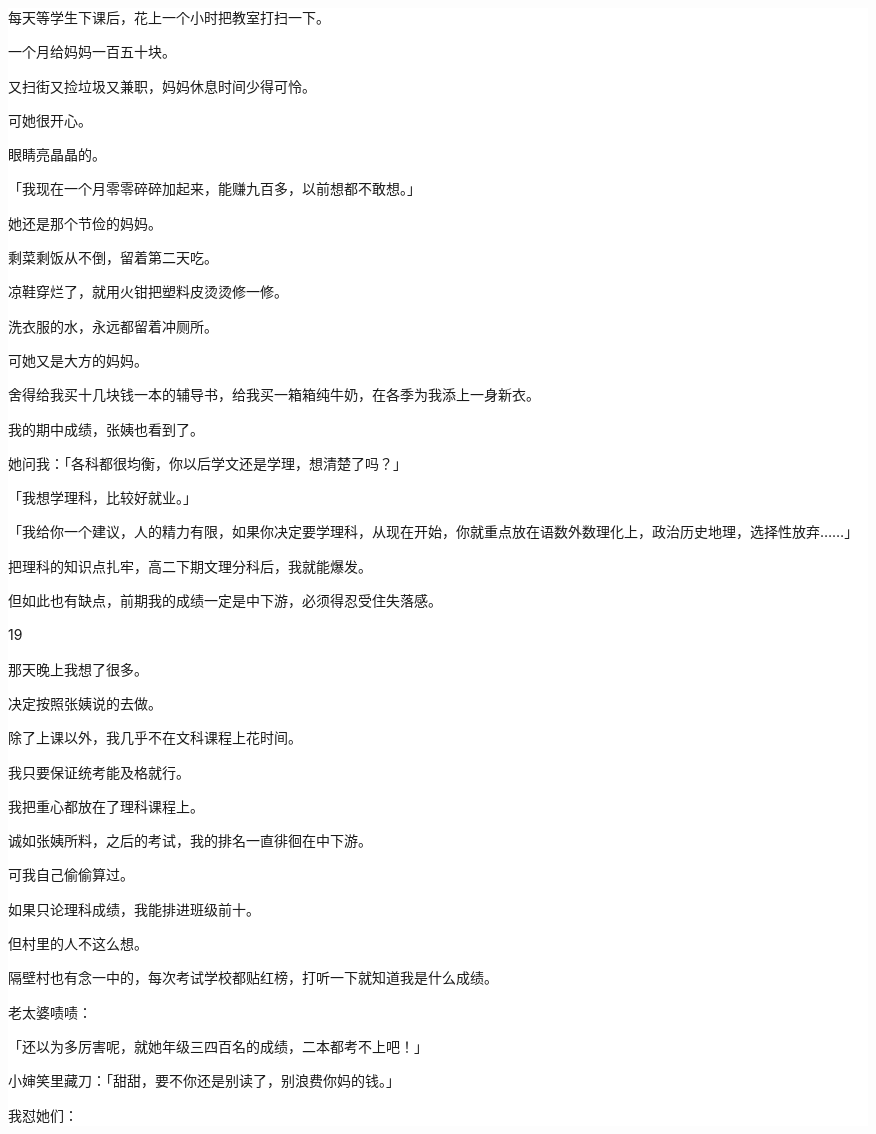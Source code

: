 每天等学⽣下课后，花上⼀个小时把教室打扫⼀下。

⼀个月给妈妈⼀百五十块。

又扫街又捡垃圾又兼职，妈妈休息时间少得可怜。

可她很开心。

眼睛亮晶晶的。

「我现在⼀个月零零碎碎加起来，能赚九百多，以前想都不敢想。」

她还是那个节俭的妈妈。

剩菜剩饭从不倒，留着第二天吃。

凉鞋穿烂了，就⽤火钳把塑料皮烫烫修⼀修。

洗衣服的水，永远都留着冲厕所。

可她又是⼤⽅的妈妈。

舍得给我买十几块钱⼀本的辅导书，给我买⼀箱箱纯牛奶，在各季为我添上⼀身新衣。

我的期中成绩，张姨也看到了。

她问我：「各科都很均衡，你以后学文还是学理，想清楚了吗？」

「我想学理科，比较好就业。」

「我给你⼀个建议，⼈的精力有限，如果你决定要学理科，从现在开始，你就重点放在语数外数理化上，政治历史地理，选择性放弃……」

把理科的知识点扎牢，高二下期文理分科后，我就能爆发。

但如此也有缺点，前期我的成绩⼀定是中下游，必须得忍受住失落感。

19

那天晚上我想了很多。

决定按照张姨说的去做。

除了上课以外，我几乎不在文科课程上花时间。

我只要保证统考能及格就⾏。

我把重心都放在了理科课程上。

诚如张姨所料，之后的考试，我的排名⼀直徘徊在中下游。

可我自己偷偷算过。

如果只论理科成绩，我能排进班级前十。

但村里的⼈不这么想。

隔壁村也有念⼀中的，每次考试学校都贴红榜，打听⼀下就知道我是什么成绩。

老太婆啧啧：

「还以为多厉害呢，就她年级三四百名的成绩，二本都考不上吧！」

小婶笑里藏刀：「甜甜，要不你还是别读了，别浪费你妈的钱。」

我怼她们：
